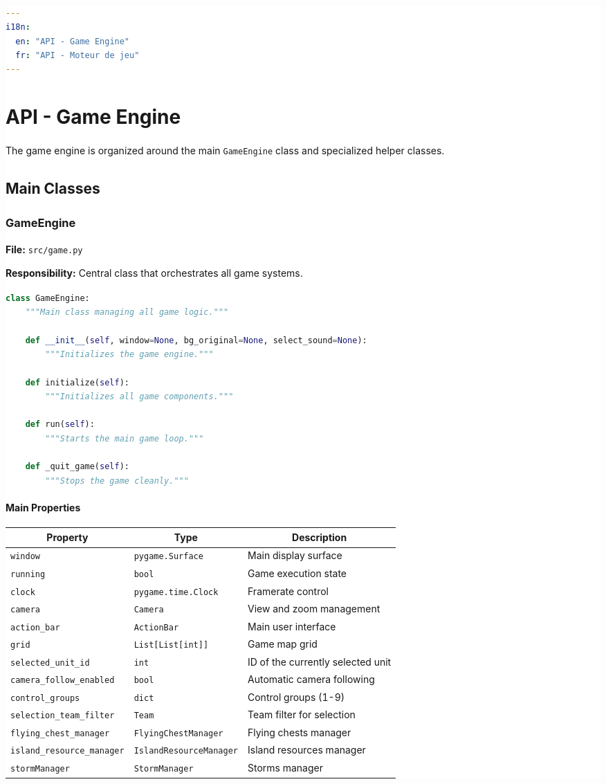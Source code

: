 ```yaml
---
i18n:
  en: "API - Game Engine"
  fr: "API - Moteur de jeu"
---
```


# API - Game Engine

The game engine is organized around the main `GameEngine` class and specialized helper classes.

## Main Classes

### GameEngine

**File:** `src/game.py`

**Responsibility:** Central class that orchestrates all game systems.

```python
class GameEngine:
    """Main class managing all game logic."""
    
    def __init__(self, window=None, bg_original=None, select_sound=None):
        """Initializes the game engine."""
        
    def initialize(self):
        """Initializes all game components."""
        
    def run(self):
        """Starts the main game loop."""
        
    def _quit_game(self):
        """Stops the game cleanly."""
```

#### Main Properties

| Property | Type | Description |
|-----------|------|-------------|
| `window` | `pygame.Surface` | Main display surface |
| `running` | `bool` | Game execution state |
| `clock` | `pygame.time.Clock` | Framerate control |
| `camera` | `Camera` | View and zoom management |
| `action_bar` | `ActionBar` | Main user interface |
| `grid` | `List[List[int]]` | Game map grid |
| `selected_unit_id` | `int` | ID of the currently selected unit |
| `camera_follow_enabled` | `bool` | Automatic camera following |
| `control_groups` | `dict` | Control groups (1-9) |
| `selection_team_filter` | `Team` | Team filter for selection |
| `flying_chest_manager` | `FlyingChestManager` | Flying chests manager |
| `island_resource_manager` | `IslandResourceManager` | Island resources manager |
| `stormManager` | `StormManager` | Storms manager |